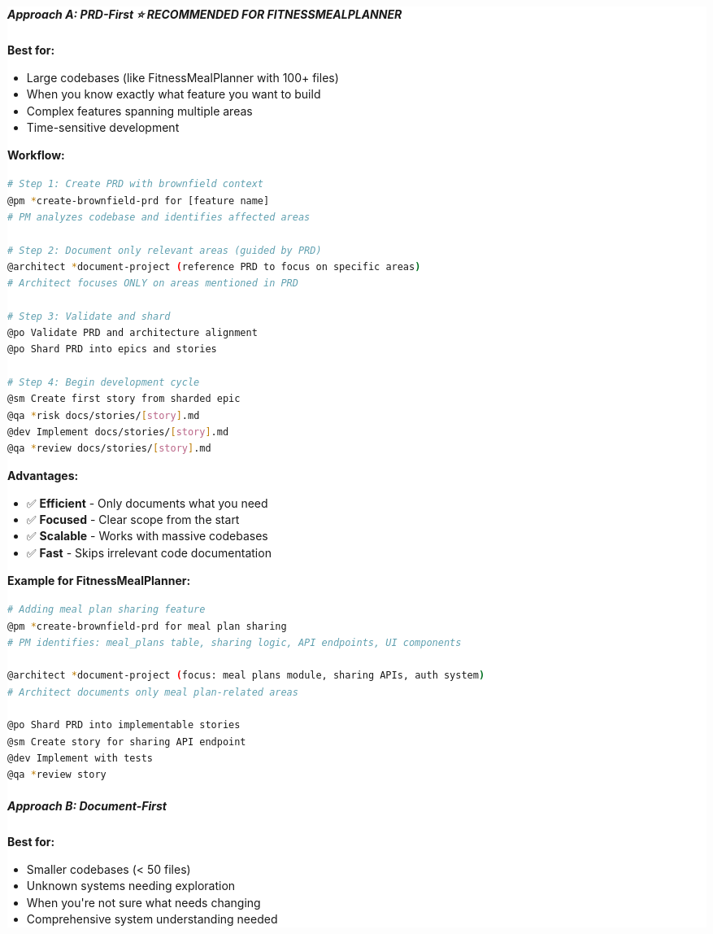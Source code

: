 ##### **Approach A: PRD-First ⭐ RECOMMENDED FOR FITNESSMEALPLANNER**

**Best for:**
- Large codebases (like FitnessMealPlanner with 100+ files)
- When you know exactly what feature you want to build
- Complex features spanning multiple areas
- Time-sensitive development

**Workflow:**
```bash
# Step 1: Create PRD with brownfield context
@pm *create-brownfield-prd for [feature name]
# PM analyzes codebase and identifies affected areas

# Step 2: Document only relevant areas (guided by PRD)
@architect *document-project (reference PRD to focus on specific areas)
# Architect focuses ONLY on areas mentioned in PRD

# Step 3: Validate and shard
@po Validate PRD and architecture alignment
@po Shard PRD into epics and stories

# Step 4: Begin development cycle
@sm Create first story from sharded epic
@qa *risk docs/stories/[story].md
@dev Implement docs/stories/[story].md
@qa *review docs/stories/[story].md
```

**Advantages:**
- ✅ **Efficient** - Only documents what you need
- ✅ **Focused** - Clear scope from the start
- ✅ **Scalable** - Works with massive codebases
- ✅ **Fast** - Skips irrelevant code documentation

**Example for FitnessMealPlanner:**
```bash
# Adding meal plan sharing feature
@pm *create-brownfield-prd for meal plan sharing
# PM identifies: meal_plans table, sharing logic, API endpoints, UI components

@architect *document-project (focus: meal plans module, sharing APIs, auth system)
# Architect documents only meal plan-related areas

@po Shard PRD into implementable stories
@sm Create story for sharing API endpoint
@dev Implement with tests
@qa *review story
```

##### **Approach B: Document-First**

**Best for:**
- Smaller codebases (< 50 files)
- Unknown systems needing exploration
- When you're not sure what needs changing
- Comprehensive system understanding needed
